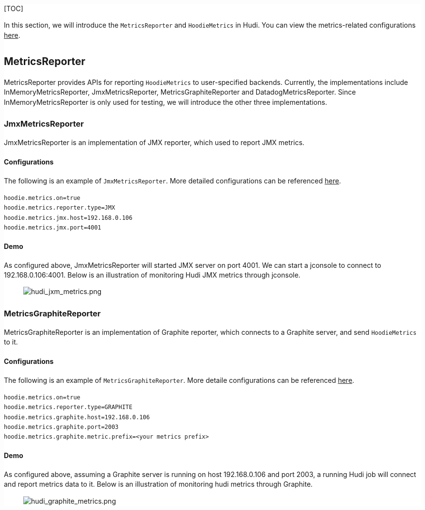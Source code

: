 [TOC]


In this section, we will introduce the `MetricsReporter` and `HoodieMetrics` in Hudi. You can view the metrics-related configurations [here](configurations#METRICS).

## MetricsReporter

MetricsReporter provides APIs for reporting `HoodieMetrics` to user-specified backends. Currently, the implementations include InMemoryMetricsReporter, JmxMetricsReporter, MetricsGraphiteReporter and DatadogMetricsReporter. Since InMemoryMetricsReporter is only used for testing, we will introduce the other three implementations.

### JmxMetricsReporter

JmxMetricsReporter is an implementation of JMX reporter, which used to report JMX metrics.

#### Configurations
The following is an example of `JmxMetricsReporter`. More detailed configurations can be referenced [here]($All-Configurations#Metrics-Configurations-for-Jmx).

  ```properties
  hoodie.metrics.on=true
  hoodie.metrics.reporter.type=JMX
  hoodie.metrics.jmx.host=192.168.0.106
  hoodie.metrics.jmx.port=4001
  ```

#### Demo
As configured above, JmxMetricsReporter will started JMX server on port 4001. We can start a jconsole to connect to 192.168.0.106:4001. Below is an illustration of monitoring Hudi JMX metrics through jconsole.
<figure>
    <img className="docimage" src="https://hudi.apache.org/assets/images/hudi_jxm_metrics.png" alt="hudi_jxm_metrics.png"  />
</figure>

### MetricsGraphiteReporter

MetricsGraphiteReporter is an implementation of Graphite reporter, which connects to a Graphite server, and send `HoodieMetrics` to it.

#### Configurations
The following is an example of `MetricsGraphiteReporter`. More detaile configurations can be referenced [here]($All-Configurations#Metrics-Configurations-for-Graphite).

  ```properties
  hoodie.metrics.on=true
  hoodie.metrics.reporter.type=GRAPHITE
  hoodie.metrics.graphite.host=192.168.0.106
  hoodie.metrics.graphite.port=2003
  hoodie.metrics.graphite.metric.prefix=<your metrics prefix>
  ```
#### Demo
As configured above, assuming a Graphite server is running on host 192.168.0.106 and port 2003, a running Hudi job will connect and report metrics data to it. Below is an illustration of monitoring hudi metrics through Graphite.
  <figure>
      <img className="docimage" src="https://hudi.apache.org/assets/images/hudi_graphite_metrics.png" alt="hudi_graphite_metrics.png"  />
  </figure>
